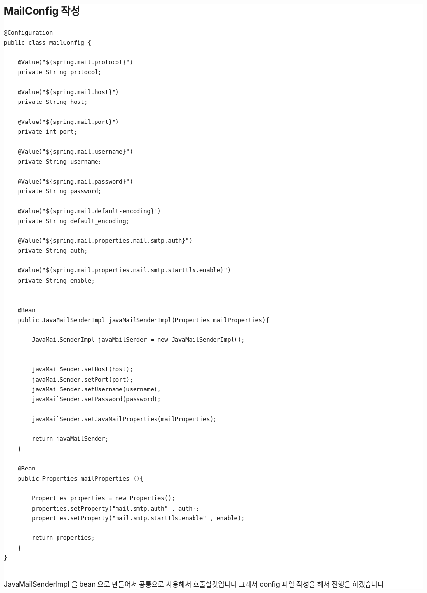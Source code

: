 
## MailConfig 작성 

```
@Configuration
public class MailConfig {

    @Value("${spring.mail.protocol}")
    private String protocol;

    @Value("${spring.mail.host}")
    private String host;

    @Value("${spring.mail.port}")
    private int port;

    @Value("${spring.mail.username}")
    private String username;

    @Value("${spring.mail.password}")
    private String password;

    @Value("${spring.mail.default-encoding}")
    private String default_encoding;

    @Value("${spring.mail.properties.mail.smtp.auth}")
    private String auth;

    @Value("${spring.mail.properties.mail.smtp.starttls.enable}")
    private String enable;


    @Bean
    public JavaMailSenderImpl javaMailSenderImpl(Properties mailProperties){

        JavaMailSenderImpl javaMailSender = new JavaMailSenderImpl();


        javaMailSender.setHost(host);
        javaMailSender.setPort(port);
        javaMailSender.setUsername(username);
        javaMailSender.setPassword(password);

        javaMailSender.setJavaMailProperties(mailProperties);

        return javaMailSender;
    }

    @Bean
    public Properties mailProperties (){

        Properties properties = new Properties();
        properties.setProperty("mail.smtp.auth" , auth);
        properties.setProperty("mail.smtp.starttls.enable" , enable);

        return properties;
    }
}


```
JavaMailSenderImpl 을 bean 으로 만들어서 공통으로 사용해서 호출할것입니다 그래서 config 파일 작성을 해서 진행을 하겠습니다 
